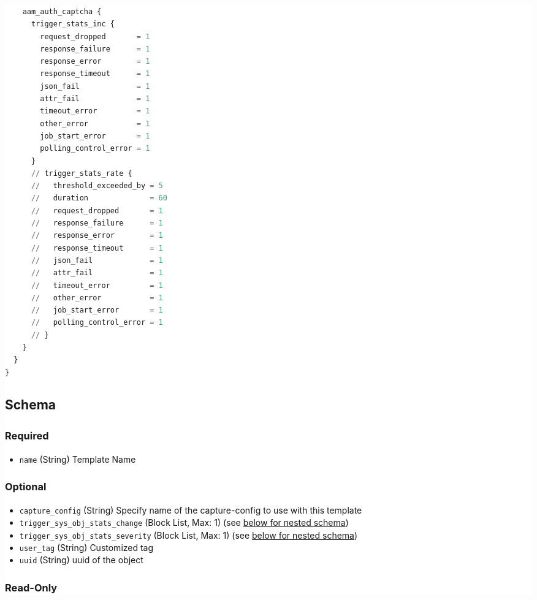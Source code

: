 ```terraform
    aam_auth_captcha {
      trigger_stats_inc {
        request_dropped       = 1
        response_failure      = 1
        response_error        = 1
        response_timeout      = 1
        json_fail             = 1
        attr_fail             = 1
        timeout_error         = 1
        other_error           = 1
        job_start_error       = 1
        polling_control_error = 1
      }
      // trigger_stats_rate {
      //   threshold_exceeded_by = 5
      //   duration              = 60
      //   request_dropped       = 1
      //   response_failure      = 1
      //   response_error        = 1
      //   response_timeout      = 1
      //   json_fail             = 1
      //   attr_fail             = 1
      //   timeout_error         = 1
      //   other_error           = 1
      //   job_start_error       = 1
      //   polling_control_error = 1
      // }
    }
  }
}
```


## Schema

### Required

- `name` (String) Template Name

### Optional

- `capture_config` (String) Specify name of the capture-config to use with this template
- `trigger_sys_obj_stats_change` (Block List, Max: 1) (see [below for nested schema](#nestedblock--trigger_sys_obj_stats_change))
- `trigger_sys_obj_stats_severity` (Block List, Max: 1) (see [below for nested schema](#nestedblock--trigger_sys_obj_stats_severity))
- `user_tag` (String) Customized tag
- `uuid` (String) uuid of the object

### Read-Only
